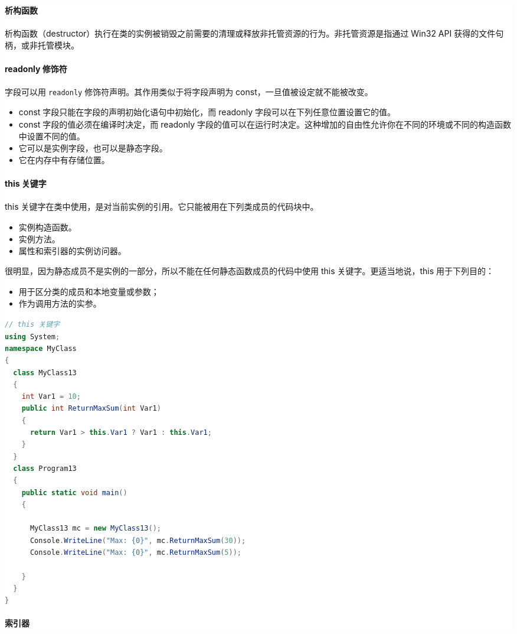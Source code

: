 #### 析构函数

析构函数（destructor）执行在类的实例被销毁之前需要的清理或释放非托管资源的行为。非托管资源是指通过 Win32 API 获得的文件句柄，或非托管模块。

#### readonly 修饰符

字段可以用 `readonly` 修饰符声明。其作用类似于将字段声明为 const，一旦值被设定就不能被改变。

- const 字段只能在字段的声明初始化语句中初始化，而 readonly 字段可以在下列任意位置设置它的值。
- const 字段的值必须在编译时决定，而 readonly 字段的值可以在运行时决定。这种增加的自由性允许你在不同的环境或不同的构造函数中设置不同的值。
- 它可以是实例字段，也可以是静态字段。
- 它在内存中有存储位置。

#### this 关键字

this 关键字在类中使用，是对当前实例的引用。它只能被用在下列类成员的代码块中。

- 实例构造函数。
- 实例方法。
- 属性和索引器的实例访问器。

很明显，因为静态成员不是实例的一部分，所以不能在任何静态函数成员的代码中使用 this 关键字。更适当地说，this 用于下列目的：

- 用于区分类的成员和本地变量或参数；
- 作为调用方法的实参。

```cs
// this 关键字
using System;
namespace MyClass
{
  class MyClass13
  {
    int Var1 = 10;
    public int ReturnMaxSum(int Var1)
    {
      return Var1 > this.Var1 ? Var1 : this.Var1;
    }
  }
  class Program13
  {
    public static void main()
    {

      MyClass13 mc = new MyClass13();
      Console.WriteLine("Max: {0}", mc.ReturnMaxSum(30));
      Console.WriteLine("Max: {0}", mc.ReturnMaxSum(5));

    }
  }
}

```

#### 索引器
